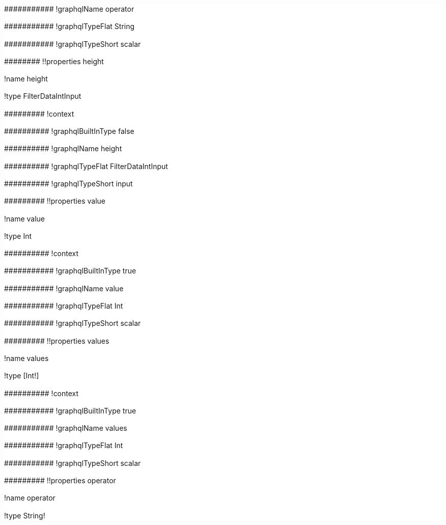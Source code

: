 ########### !graphqlName operator

########### !graphqlTypeFlat String

########### !graphqlTypeShort scalar

######## !!properties height

!name height

!type FilterDataIntInput



######### !context

########## !graphqlBuiltInType false

########## !graphqlName height

########## !graphqlTypeFlat FilterDataIntInput

########## !graphqlTypeShort input

######### !!properties value

!name value

!type Int



########## !context

########### !graphqlBuiltInType true

########### !graphqlName value

########### !graphqlTypeFlat Int

########### !graphqlTypeShort scalar

######### !!properties values

!name values

!type \[Int!]



########## !context

########### !graphqlBuiltInType true

########### !graphqlName values

########### !graphqlTypeFlat Int

########### !graphqlTypeShort scalar

######### !!properties operator

!name operator

!type String!


